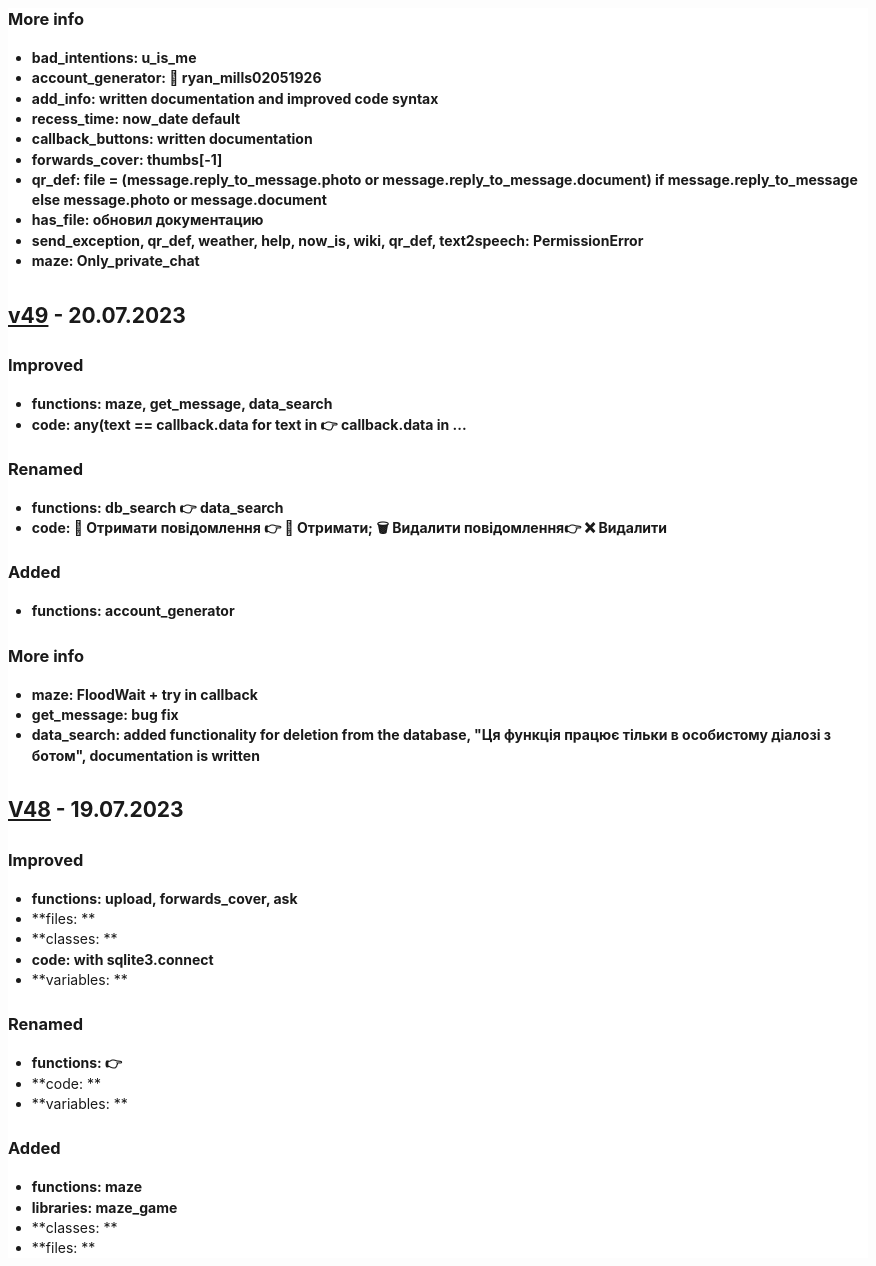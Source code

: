 ### More info
- **bad_intentions: u_is_me**
- **account_generator: 👤 ryan_mills02051926**
- **add_info: written documentation and improved code syntax**
- **recess_time: now_date default**
- **callback_buttons: written documentation**
- **forwards_cover: thumbs[-1]**
- **qr_def: file = (message.reply_to_message.photo or message.reply_to_message.document) if message.reply_to_message else message.photo or message.document**
- **has_file: обновил документацию**
- **send_exception, qr_def, weather, help, now_is, wiki, qr_def, text2speech: PermissionError**
- **maze: Only_private_chat**

## [v49](https://github.com/user-sspmynxdvb/Borysfen/tree/2ca60a32ea0beda67862bc634c844408749d4754) - 20.07.2023

### Improved
- **functions: maze, get_message, data_search**
- **code: any(text == callback.data for text in  👉 callback.data in ...**

### Renamed
- **functions: db_search 👉 data_search**
- **code: 💬 Отримати повідомлення 👉 💬 Отримати; 🗑 Видалити повідомлення👉 ❌ Видалити**

### Added
- **functions: account_generator**

### More info
- **maze: FloodWait + try in callback**
- **get_message: bug fix**
- **data_search: added functionality for deletion from the database, "Ця функція працює тільки в особистому діалозі з ботом", documentation is written**

## [V48]() - 19.07.2023

### Improved
- **functions: upload, forwards_cover, ask**
- **files: **
- **classes: **
- **code: with sqlite3.connect**
- **variables: **

### Renamed
- **functions: 👉**
- **code: **
- **variables: **

### Added
- **functions: maze**
- **libraries: maze_game**
- **classes: **
- **files: **
